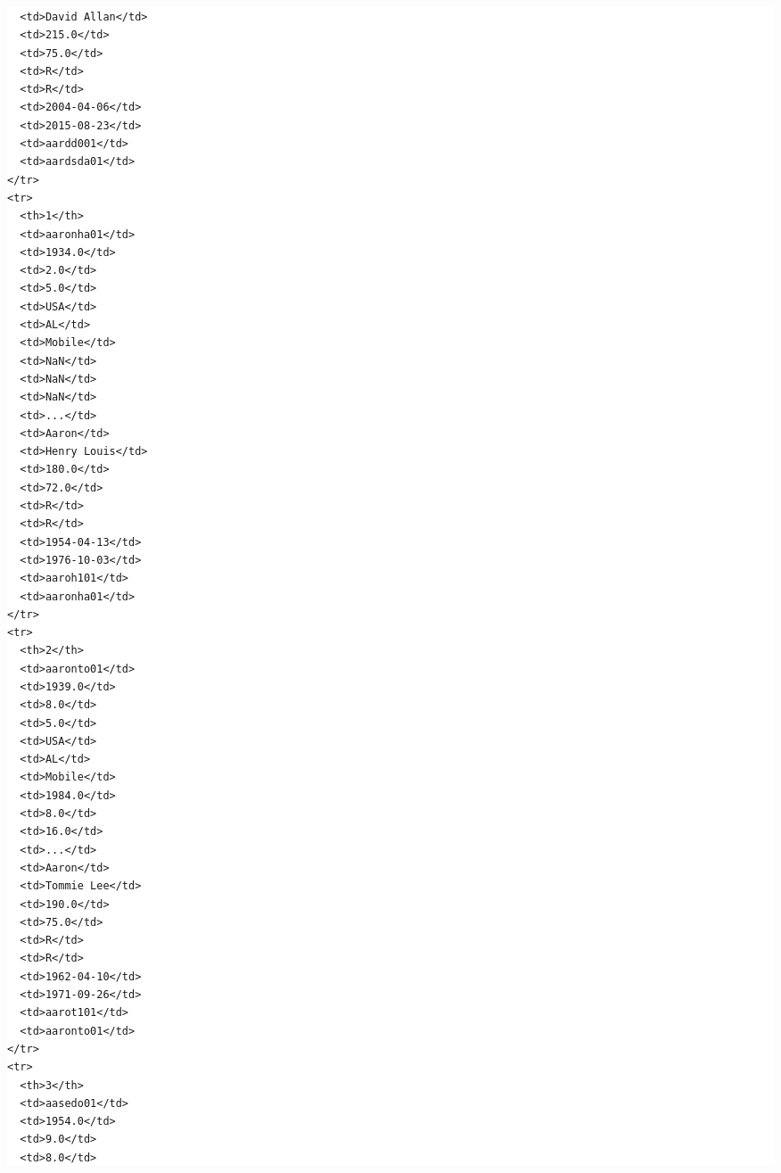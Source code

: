       <td>David Allan</td>
      <td>215.0</td>
      <td>75.0</td>
      <td>R</td>
      <td>R</td>
      <td>2004-04-06</td>
      <td>2015-08-23</td>
      <td>aardd001</td>
      <td>aardsda01</td>
    </tr>
    <tr>
      <th>1</th>
      <td>aaronha01</td>
      <td>1934.0</td>
      <td>2.0</td>
      <td>5.0</td>
      <td>USA</td>
      <td>AL</td>
      <td>Mobile</td>
      <td>NaN</td>
      <td>NaN</td>
      <td>NaN</td>
      <td>...</td>
      <td>Aaron</td>
      <td>Henry Louis</td>
      <td>180.0</td>
      <td>72.0</td>
      <td>R</td>
      <td>R</td>
      <td>1954-04-13</td>
      <td>1976-10-03</td>
      <td>aaroh101</td>
      <td>aaronha01</td>
    </tr>
    <tr>
      <th>2</th>
      <td>aaronto01</td>
      <td>1939.0</td>
      <td>8.0</td>
      <td>5.0</td>
      <td>USA</td>
      <td>AL</td>
      <td>Mobile</td>
      <td>1984.0</td>
      <td>8.0</td>
      <td>16.0</td>
      <td>...</td>
      <td>Aaron</td>
      <td>Tommie Lee</td>
      <td>190.0</td>
      <td>75.0</td>
      <td>R</td>
      <td>R</td>
      <td>1962-04-10</td>
      <td>1971-09-26</td>
      <td>aarot101</td>
      <td>aaronto01</td>
    </tr>
    <tr>
      <th>3</th>
      <td>aasedo01</td>
      <td>1954.0</td>
      <td>9.0</td>
      <td>8.0</td>